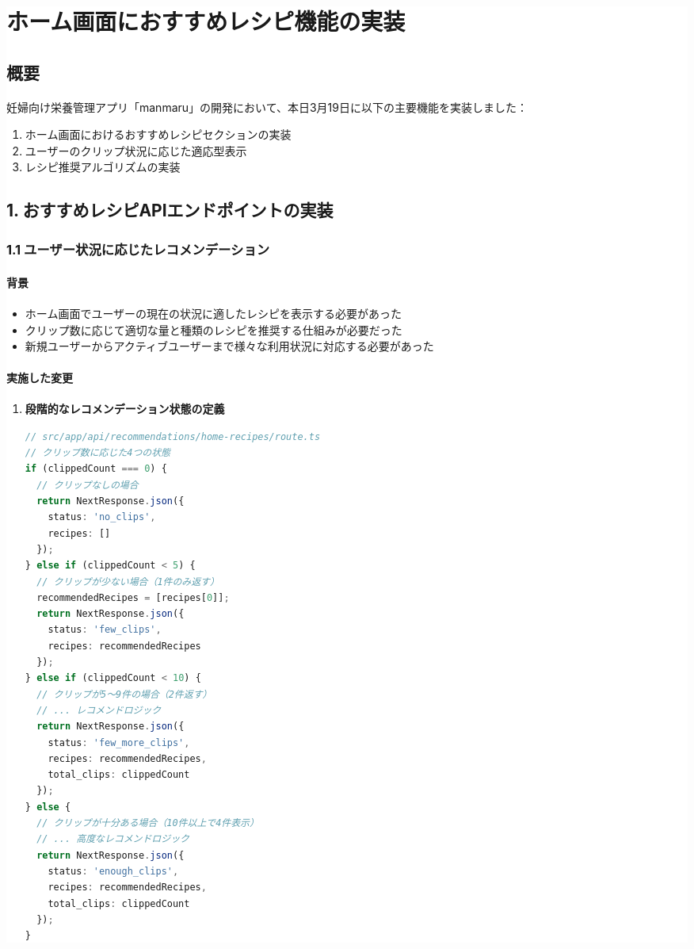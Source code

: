 # ホーム画面におすすめレシピ機能の実装

## 概要
妊婦向け栄養管理アプリ「manmaru」の開発において、本日3月19日に以下の主要機能を実装しました：

1. ホーム画面におけるおすすめレシピセクションの実装
2. ユーザーのクリップ状況に応じた適応型表示
3. レシピ推奨アルゴリズムの実装

## 1. おすすめレシピAPIエンドポイントの実装

### 1.1 ユーザー状況に応じたレコメンデーション

#### 背景
- ホーム画面でユーザーの現在の状況に適したレシピを表示する必要があった
- クリップ数に応じて適切な量と種類のレシピを推奨する仕組みが必要だった
- 新規ユーザーからアクティブユーザーまで様々な利用状況に対応する必要があった

#### 実施した変更
1. **段階的なレコメンデーション状態の定義**
   ```typescript
   // src/app/api/recommendations/home-recipes/route.ts
   // クリップ数に応じた4つの状態
   if (clippedCount === 0) {
     // クリップなしの場合
     return NextResponse.json({
       status: 'no_clips',
       recipes: []
     });
   } else if (clippedCount < 5) {
     // クリップが少ない場合（1件のみ返す）
     recommendedRecipes = [recipes[0]];
     return NextResponse.json({
       status: 'few_clips',
       recipes: recommendedRecipes
     });
   } else if (clippedCount < 10) {
     // クリップが5～9件の場合（2件返す）
     // ... レコメンドロジック
     return NextResponse.json({
       status: 'few_more_clips',
       recipes: recommendedRecipes,
       total_clips: clippedCount
     });
   } else {
     // クリップが十分ある場合（10件以上で4件表示）
     // ... 高度なレコメンドロジック
     return NextResponse.json({
       status: 'enough_clips',
       recipes: recommendedRecipes,
       total_clips: clippedCount
     });
   }
   ```
